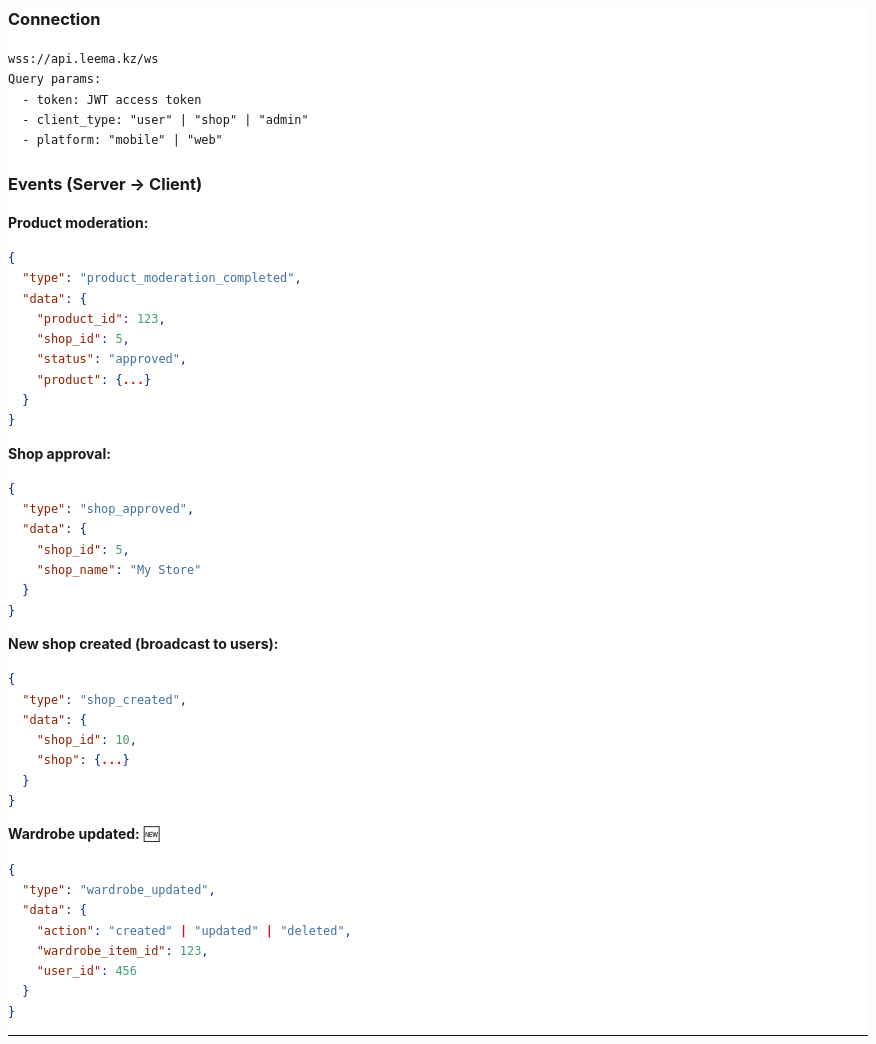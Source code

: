 ### Connection
```
wss://api.leema.kz/ws
Query params:
  - token: JWT access token
  - client_type: "user" | "shop" | "admin"
  - platform: "mobile" | "web"
```

### Events (Server → Client)

**Product moderation:**
```json
{
  "type": "product_moderation_completed",
  "data": {
    "product_id": 123,
    "shop_id": 5,
    "status": "approved",
    "product": {...}
  }
}
```

**Shop approval:**
```json
{
  "type": "shop_approved",
  "data": {
    "shop_id": 5,
    "shop_name": "My Store"
  }
}
```

**New shop created (broadcast to users):**
```json
{
  "type": "shop_created",
  "data": {
    "shop_id": 10,
    "shop": {...}
  }
}
```

**Wardrobe updated:** 🆕
```json
{
  "type": "wardrobe_updated",
  "data": {
    "action": "created" | "updated" | "deleted",
    "wardrobe_item_id": 123,
    "user_id": 456
  }
}
```

---